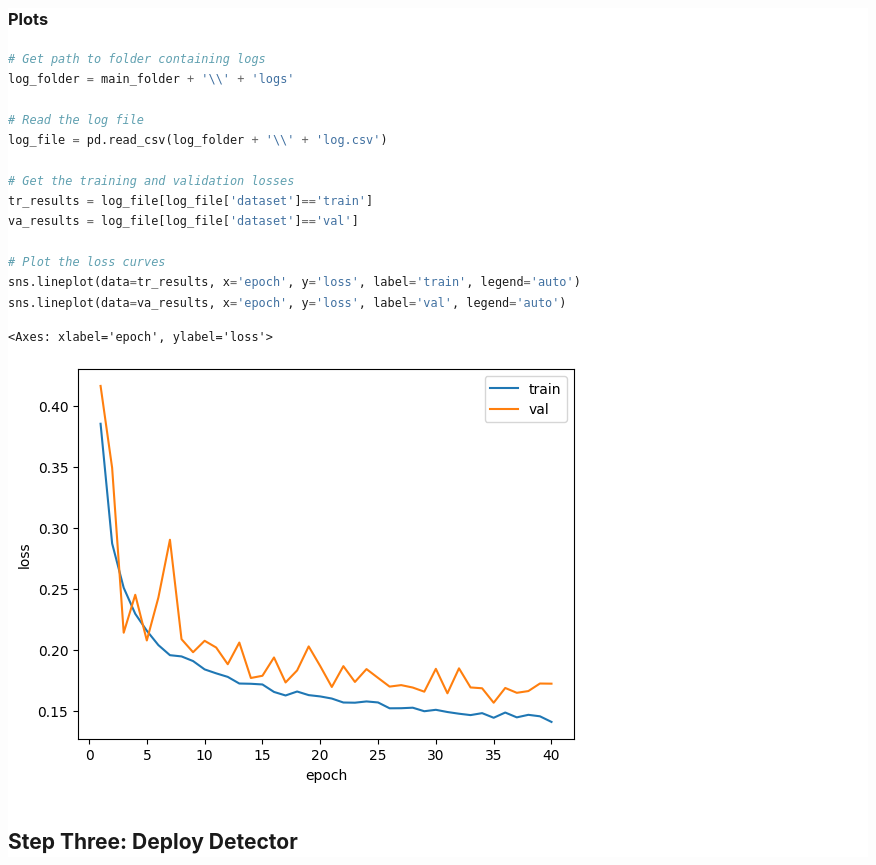 ### Plots 


```python
# Get path to folder containing logs 
log_folder = main_folder + '\\' + 'logs'

# Read the log file 
log_file = pd.read_csv(log_folder + '\\' + 'log.csv')

# Get the training and validation losses 
tr_results = log_file[log_file['dataset']=='train']
va_results = log_file[log_file['dataset']=='val']

# Plot the loss curves 
sns.lineplot(data=tr_results, x='epoch', y='loss', label='train', legend='auto')
sns.lineplot(data=va_results, x='epoch', y='loss', label='val', legend='auto')   
```




    <Axes: xlabel='epoch', ylabel='loss'>




    
![png](output_11_1.png)
    


## Step Three: Deploy Detector

